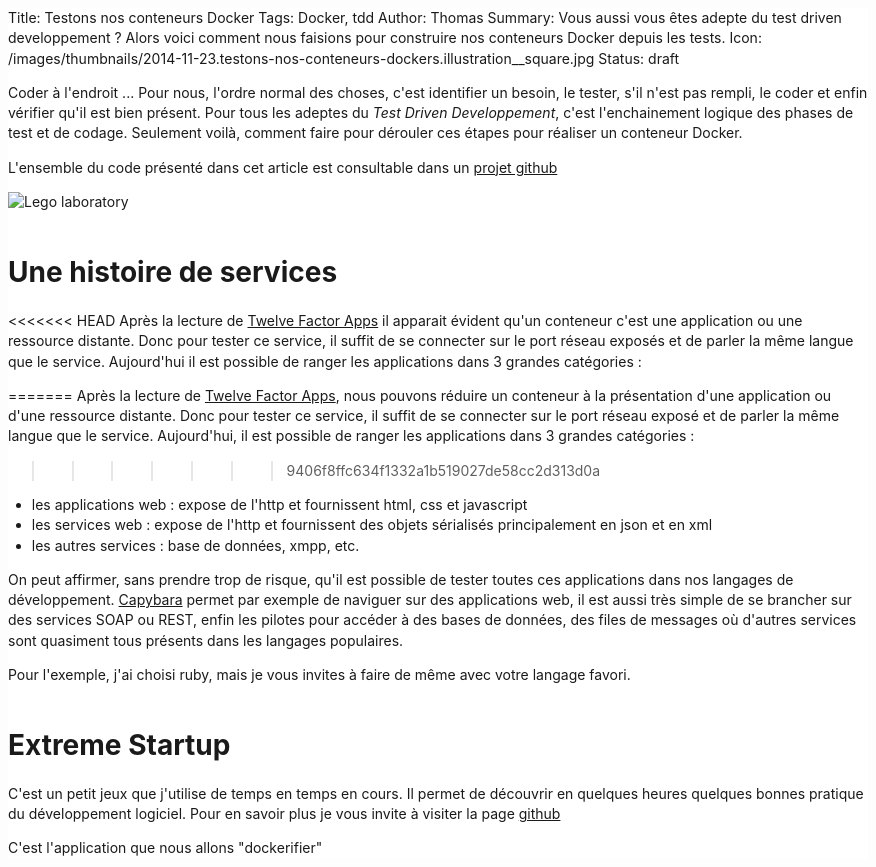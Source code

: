 Title: Testons nos conteneurs Docker
Tags: Docker, tdd
Author: Thomas
Summary: Vous aussi vous êtes adepte du test driven developpement ? Alors voici comment nous faisions pour construire nos conteneurs Docker depuis les tests.
Icon: /images/thumbnails/2014-11-23.testons-nos-conteneurs-dockers.illustration__square.jpg
Status: draft

Coder à l'endroit ... Pour nous, l'ordre normal des choses, c'est identifier un besoin, le tester, s'il n'est pas rempli, le coder et enfin vérifier qu'il est bien présent. Pour tous les adeptes du *Test Driven Developpement*, c'est l'enchainement logique des phases de test et de codage. Seulement voilà, comment faire pour dérouler ces étapes pour réaliser un conteneur Docker.

L'ensemble du code présenté dans cet article est consultable dans un [projet github](https://github.com/Deliverous/docker-extreme_startup)

![Lego laboratory]({filename}/images/2014-12-12.testons-nos-conteneurs-dockers.illustration.jpg)

# Une histoire de services

<<<<<<< HEAD
Après la lecture de [Twelve Factor Apps](2014-05-26.twelve-factor-apps-1.html) il apparait évident qu'un conteneur c'est une application ou une ressource distante. Donc pour tester ce service, il suffit de se connecter sur le port réseau exposés et de parler la même langue que le service. Aujourd'hui il est possible de ranger les applications dans 3 grandes catégories :

=======
Après la lecture de [Twelve Factor Apps](2014-05-26.twelve-factor-apps-1.html), nous pouvons réduire un conteneur à la présentation d'une application ou d'une ressource distante. Donc pour tester ce service, il suffit de se connecter sur le port réseau exposé et de parler la même langue que le service. Aujourd'hui, il est possible de ranger les applications dans 3 grandes catégories :
>>>>>>> 9406f8ffc634f1332a1b519027de58cc2d313d0a
- les applications web : expose de l'http et fournissent html, css et javascript
- les services web : expose de l'http et fournissent des objets sérialisés principalement en json et en xml
- les autres services : base de données, xmpp, etc.

On peut affirmer, sans prendre trop de risque, qu'il est possible de tester toutes ces applications dans nos langages de développement. [Capybara](https://github.com/jnicklas/capybara) permet par exemple de naviguer sur des applications web, il est aussi très simple de se brancher sur des services SOAP ou REST, enfin les pilotes pour accéder à des bases de données, des files de messages où d'autres services sont quasiment tous présents dans les langages populaires.

Pour l'exemple, j'ai choisi ruby, mais je vous invites à faire de même avec votre langage favori. 

# Extreme Startup

C'est un petit jeux que j'utilise de temps en temps en cours. Il permet de découvrir en quelques heures quelques bonnes pratique du développement logiciel. Pour en savoir plus je vous invite à visiter la page [github](https://github.com/rchatley/extreme_startup)

C'est l'application que nous allons "dockerifier"
